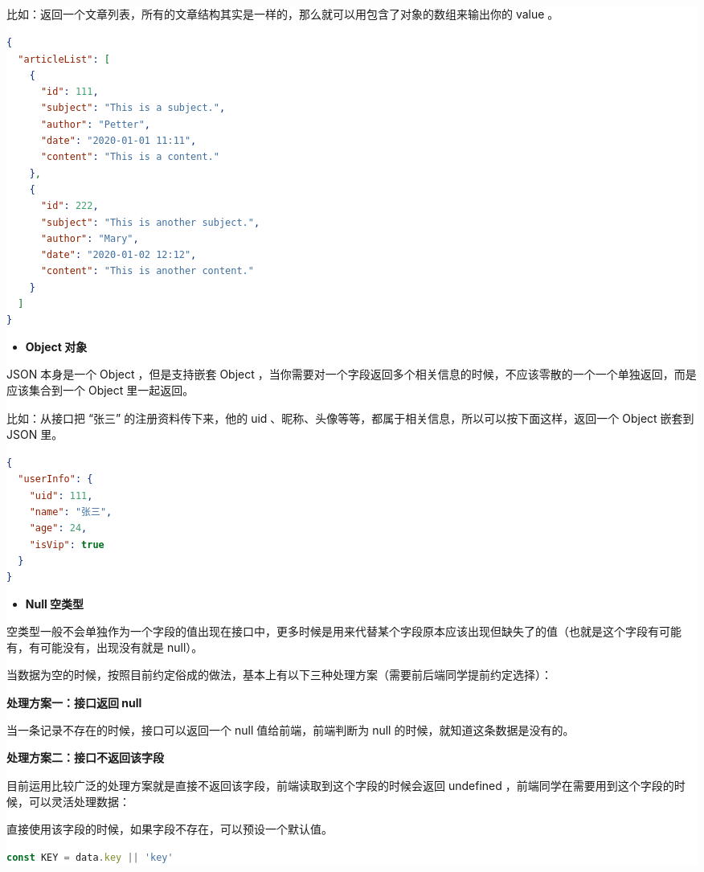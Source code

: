 比如：返回一个文章列表，所有的文章结构其实是一样的，那么就可以用包含了对象的数组来输出你的 value 。

```json
{
  "articleList": [
    {
      "id": 111,
      "subject": "This is a subject.",
      "author": "Petter",
      "date": "2020-01-01 11:11",
      "content": "This is a content."
    },
    {
      "id": 222,
      "subject": "This is another subject.",
      "author": "Mary",
      "date": "2020-01-02 12:12",
      "content": "This is another content."
    }
  ]
}
```

- **Object 对象**

JSON 本身是一个 Object ，但是支持嵌套 Object ，当你需要对一个字段返回多个相关信息的时候，不应该零散的一个一个单独返回，而是应该集合到一个 Object 里一起返回。

比如：从接口把 “张三” 的注册资料传下来，他的 uid 、昵称、头像等等，都属于相关信息，所以可以按下面这样，返回一个 Object 嵌套到 JSON 里。

```json
{
  "userInfo": {
    "uid": 111,
    "name": "张三",
    "age": 24,
    "isVip": true
  }
}
```

- **Null 空类型**

空类型一般不会单独作为一个字段的值出现在接口中，更多时候是用来代替某个字段原本应该出现但缺失了的值（也就是这个字段有可能有，有可能没有，出现没有就是 null）。

当数据为空的时候，按照目前约定俗成的做法，基本上有以下三种处理方案（需要前后端同学提前约定选择）：

**处理方案一：接口返回 null**

当一条记录不存在的时候，接口可以返回一个 null 值给前端，前端判断为 null 的时候，就知道这条数据是没有的。

**处理方案二：接口不返回该字段**

目前运用比较广泛的处理方案就是直接不返回该字段，前端读取到这个字段的时候会返回 undefined ，前端同学在需要用到这个字段的时候，可以灵活处理数据：

直接使用该字段的时候，如果字段不存在，可以预设一个默认值。

```js
const KEY = data.key || 'key'
```
